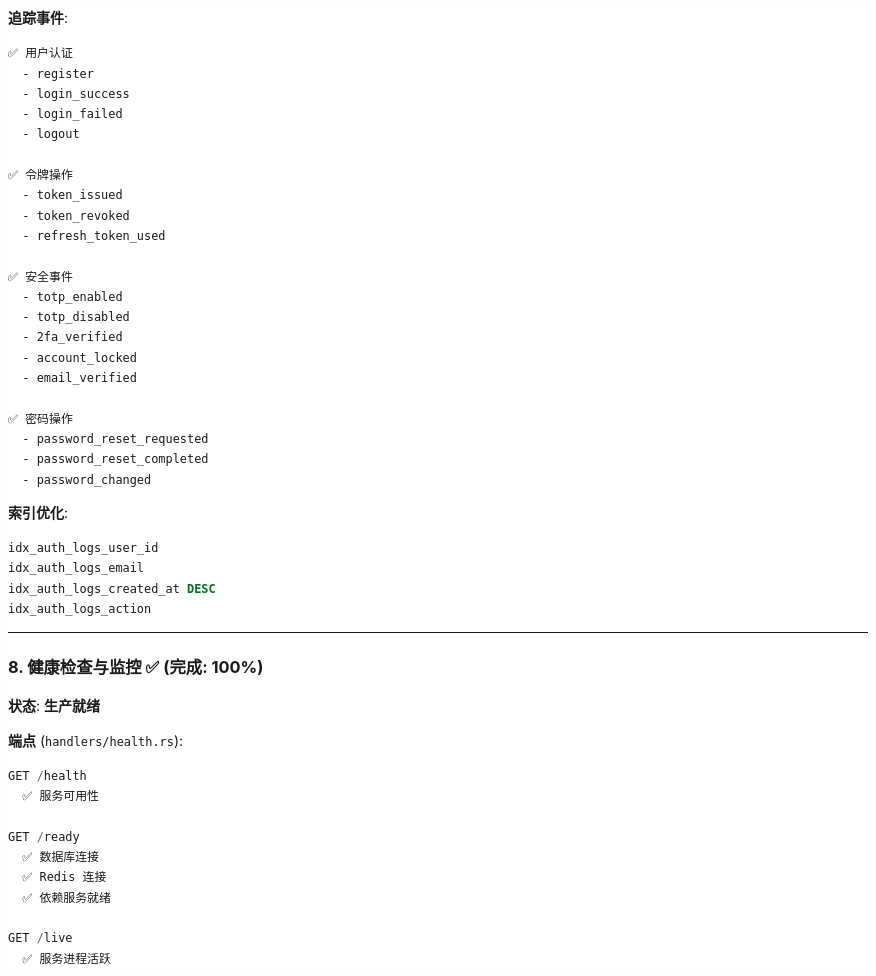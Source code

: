 **追踪事件**:
```
✅ 用户认证
  - register
  - login_success
  - login_failed
  - logout
  
✅ 令牌操作
  - token_issued
  - token_revoked
  - refresh_token_used
  
✅ 安全事件
  - totp_enabled
  - totp_disabled
  - 2fa_verified
  - account_locked
  - email_verified
  
✅ 密码操作
  - password_reset_requested
  - password_reset_completed
  - password_changed
```

**索引优化**:
```sql
idx_auth_logs_user_id
idx_auth_logs_email
idx_auth_logs_created_at DESC
idx_auth_logs_action
```

---

### 8. 健康检查与监控 ✅ (完成: 100%)

**状态**: **生产就绪**

**端点** (`handlers/health.rs`):
```rust
GET /health
  ✅ 服务可用性
  
GET /ready
  ✅ 数据库连接
  ✅ Redis 连接
  ✅ 依赖服务就绪

GET /live
  ✅ 服务进程活跃
```

